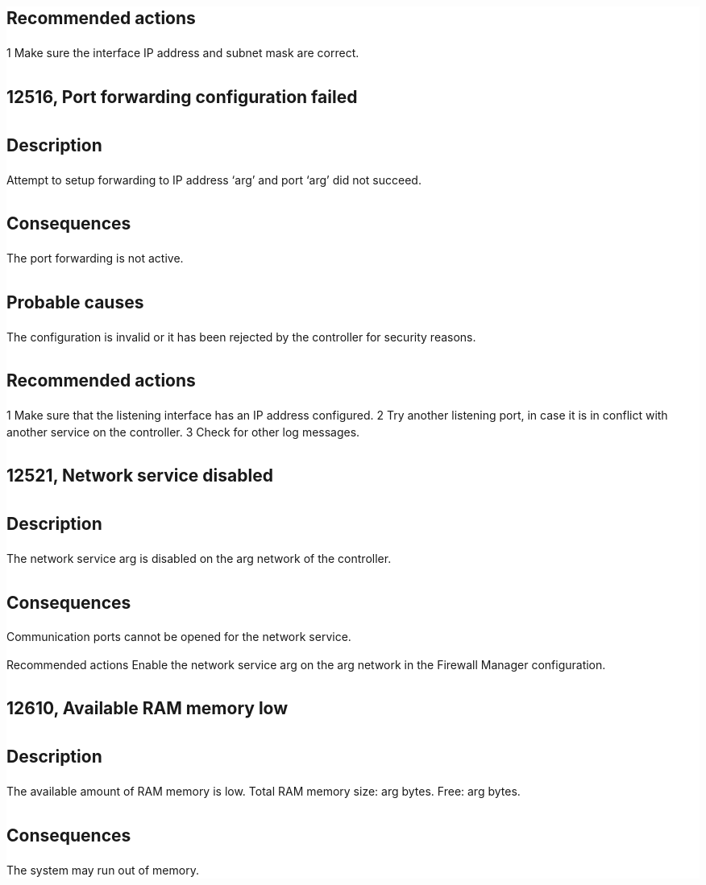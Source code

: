 ## Recommended actions

1 Make sure the interface IP address and subnet mask are correct.

## 12516, Port forwarding configuration failed

## Description

Attempt to setup forwarding to IP address ‘arg’ and port ‘arg’ did not succeed.

## Consequences

The port forwarding is not active.

## 

## Probable causes

The configuration is invalid or it has been rejected by the controller for security reasons.

## Recommended actions

1 Make sure that the listening interface has an IP address configured.
2 Try another listening port, in case it is in conflict with another service on the controller.
3 Check for other log messages.

## 12521, Network service disabled

## Description

The network service arg is disabled on the arg network of the controller.

## Consequences

Communication ports cannot be opened for the network service.

Recommended actions
Enable the network service arg on the arg network in the Firewall Manager configuration.

## 12610, Available RAM memory low

## Description

The available amount of RAM memory is low. Total RAM memory size: arg bytes. Free: arg bytes.

## Consequences

The system may run out of memory.
